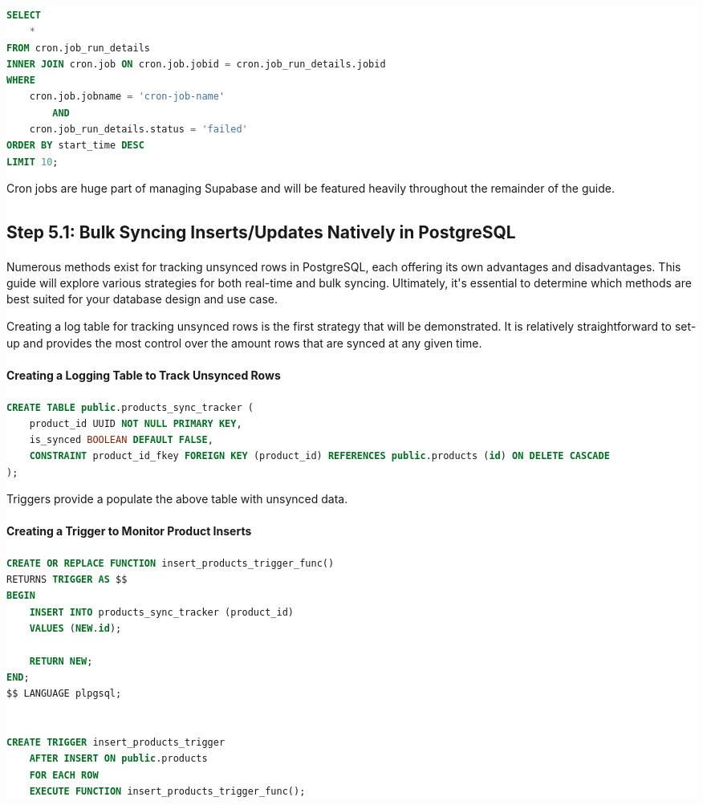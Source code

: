 ```sql
SELECT
    *
FROM cron.job_run_details
INNER JOIN cron.job ON cron.job.jobid = cron.job_run_details.jobid
WHERE 
    cron.job.jobname = 'cron-job-name' 
        AND 
    cron.job_run_details.status = 'failed'
ORDER BY start_time DESC
LIMIT 10;
```

Cron jobs are huge part of managing Supabase and will be featured heavily throughout the remainder of the guide.

## Step 5.1: Bulk Syncing Inserts/Updates Natively in PostgreSQL

Numerous methods exist for tracking unsynced rows in PostgreSQL, each offering its own advantages and disadvantages. This guide will explore various strategies for both real-time and bulk syncing. Ultimately, it's essential to determine which methods are best suited for your database design and use case.

Creating a log table for tracking unsynced rows is the first strategy that will be demonstrated. It is relatively straightforward to set-up and provides the most control over the amount rows that are synced at any given time. 

#### Creating a Logging Table to Track Unsynced Rows

```sql
CREATE TABLE public.products_sync_tracker (
    product_id UUID NOT NULL PRIMARY KEY,
    is_synced BOOLEAN DEFAULT FALSE,
    CONSTRAINT product_id_fkey FOREIGN KEY (product_id) REFERENCES public.products (id) ON DELETE CASCADE
);
```

Triggers provide a populate the above table with unsynced data.

#### Creating a Trigger to Monitor Product Inserts

```sql
CREATE OR REPLACE FUNCTION insert_products_trigger_func()
RETURNS TRIGGER AS $$
BEGIN
    INSERT INTO products_sync_tracker (product_id)
    VALUES (NEW.id);

    RETURN NEW;
END;
$$ LANGUAGE plpgsql;


CREATE TRIGGER insert_products_trigger
    AFTER INSERT ON public.products
    FOR EACH ROW
    EXECUTE FUNCTION insert_products_trigger_func();
```

